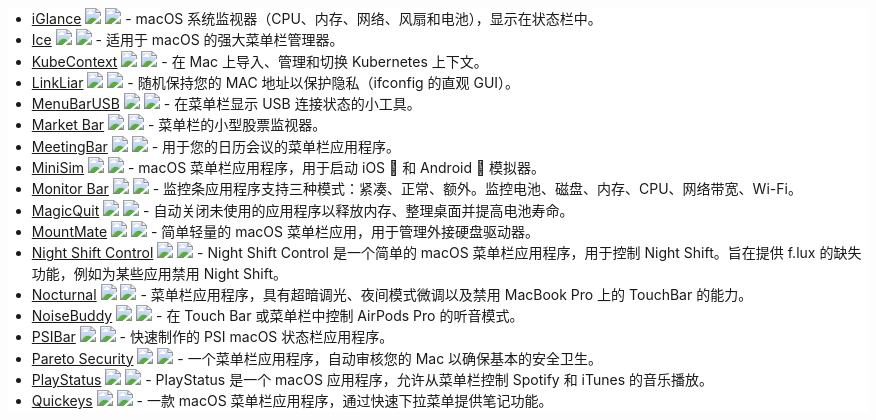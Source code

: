 - [iGlance](https://github.com/iglance/iGlance) <img align="bottom" height="13" src="https://badgen.net/github/stars/iglance/iGlance?label=" /> <img align="bottom" height="13" src="https://img.shields.io/github/last-commit/iglance/iGlance?style=flat&label=" /> - macOS 系统监视器（CPU、内存、网络、风扇和电池），显示在状态栏中。
- [Ice](https://github.com/jordanbaird/Ice) <img align="bottom" height="13" src="https://badgen.net/github/stars/jordanbaird/Ice?label=" /> <img align="bottom" height="13" src="https://img.shields.io/github/last-commit/jordanbaird/Ice?style=flat&label=" /> - 适用于 macOS 的强大菜单栏管理器。
- [KubeContext](https://github.com/turkenh/KubeContext) <img align="bottom" height="13" src="https://badgen.net/github/stars/turkenh/KubeContext?label=" /> <img align="bottom" height="13" src="https://img.shields.io/github/last-commit/turkenh/KubeContext?style=flat&label=" /> - 在 Mac 上导入、管理和切换 Kubernetes 上下文。
- [LinkLiar](https://github.com/halo/LinkLiar) <img align="bottom" height="13" src="https://badgen.net/github/stars/halo/LinkLiar?label=" /> <img align="bottom" height="13" src="https://img.shields.io/github/last-commit/halo/LinkLiar?style=flat&label=" /> - 随机保持您的 MAC 地址以保护隐私（ifconfig 的直观 GUI）。
- [MenuBarUSB](https://github.com/rafaelSwi/MenuBarUSB) <img align="bottom" height="13" src="https://badgen.net/github/stars/rafaelSwi/MenuBarUSB?label=" /> <img align="bottom" height="13" src="https://img.shields.io/github/last-commit/rafaelSwi/MenuBarUSB?style=flat&label=" /> - 在菜单栏显示 USB 连接状态的小工具。
- [Market Bar](https://github.com/mnndnl/market-bar) <img align="bottom" height="13" src="https://badgen.net/github/stars/mnndnl/market-bar?label=" /> <img align="bottom" height="13" src="https://img.shields.io/github/last-commit/mnndnl/market-bar?style=flat&label=" /> - 菜单栏的小型股票监视器。
- [MeetingBar](https://github.com/leits/MeetingBar) <img align="bottom" height="13" src="https://badgen.net/github/stars/leits/MeetingBar?label=" /> <img align="bottom" height="13" src="https://img.shields.io/github/last-commit/leits/MeetingBar?style=flat&label=" /> - 用于您的日历会议的菜单栏应用程序。
- [MiniSim](https://github.com/okwasniewski/MiniSim) <img align="bottom" height="13" src="https://badgen.net/github/stars/okwasniewski/MiniSim?label=" /> <img align="bottom" height="13" src="https://img.shields.io/github/last-commit/okwasniewski/MiniSim?style=flat&label=" /> - macOS 菜单栏应用程序，用于启动 iOS  和 Android 🤖 模拟器。
- [Monitor Bar](https://github.com/tidiemme/monitorbar) <img align="bottom" height="13" src="https://badgen.net/github/stars/tidiemme/monitorbar?label=" /> <img align="bottom" height="13" src="https://img.shields.io/github/last-commit/tidiemme/monitorbar?style=flat&label=" /> - 监控条应用程序支持三种模式：紧凑、正常、额外。监控电池、磁盘、内存、CPU、网络带宽、Wi-Fi。
- [MagicQuit](https://github.com/BigBerny/magicquit) <img align="bottom" height="13" src="https://badgen.net/github/stars/BigBerny/magicquit?label=" /> <img align="bottom" height="13" src="https://img.shields.io/github/last-commit/BigBerny/magicquit?style=flat&label=" /> - 自动关闭未使用的应用程序以释放内存、整理桌面并提高电池寿命。
- [MountMate](https://github.com/homielab/mountmate) <img align="bottom" height="13" src="https://badgen.net/github/stars/homielab/mountmate?label=" /> <img align="bottom" height="13" src="https://img.shields.io/github/last-commit/homielab/mountmate?style=flat&label=" /> - 简单轻量的 macOS 菜单栏应用，用于管理外接硬盘驱动器。
- [Night Shift Control](https://github.com/isaiasmatewos/night-shift-control) <img align="bottom" height="13" src="https://badgen.net/github/stars/isaiasmatewos/night-shift-control?label=" /> <img align="bottom" height="13" src="https://img.shields.io/github/last-commit/isaiasmatewos/night-shift-control?style=flat&label=" /> - Night Shift Control 是一个简单的 macOS 菜单栏应用程序，用于控制 Night Shift。旨在提供 f.lux 的缺失功能，例如为某些应用禁用 Night Shift。
- [Nocturnal](https://github.com/joshjon/nocturnal) <img align="bottom" height="13" src="https://badgen.net/github/stars/joshjon/nocturnal?label=" /> <img align="bottom" height="13" src="https://img.shields.io/github/last-commit/joshjon/nocturnal?style=flat&label=" /> - 菜单栏应用程序，具有超暗调光、夜间模式微调以及禁用 MacBook Pro 上的 TouchBar 的能力。
- [NoiseBuddy](https://github.com/insidegui/NoiseBuddy) <img align="bottom" height="13" src="https://badgen.net/github/stars/insidegui/NoiseBuddy?label=" /> <img align="bottom" height="13" src="https://img.shields.io/github/last-commit/insidegui/NoiseBuddy?style=flat&label=" /> - 在 Touch Bar 或菜单栏中控制 AirPods Pro 的听音模式。
- [PSIBar](https://github.com/nikhilsh/PSIBar) <img align="bottom" height="13" src="https://badgen.net/github/stars/nikhilsh/PSIBar?label=" /> <img align="bottom" height="13" src="https://img.shields.io/github/last-commit/nikhilsh/PSIBar?style=flat&label=" /> - 快速制作的 PSI macOS 状态栏应用程序。
- [Pareto Security](https://github.com/paretoSecurity/pareto-mac/) <img align="bottom" height="13" src="https://badgen.net/github/stars/paretoSecurity/pareto-mac/?label=" /> <img align="bottom" height="13" src="https://img.shields.io/github/last-commit/paretoSecurity/pareto-mac/?style=flat&label=" /> - 一个菜单栏应用程序，自动审核您的 Mac 以确保基本的安全卫生。
- [PlayStatus](https://github.com/nbolar/PlayStatus) <img align="bottom" height="13" src="https://badgen.net/github/stars/nbolar/PlayStatus?label=" /> <img align="bottom" height="13" src="https://img.shields.io/github/last-commit/nbolar/PlayStatus?style=flat&label=" /> - PlayStatus 是一个 macOS 应用程序，允许从菜单栏控制 Spotify 和 iTunes 的音乐播放。
- [Quickeys](https://github.com/alexrosenfeld10/Quickeys) <img align="bottom" height="13" src="https://badgen.net/github/stars/alexrosenfeld10/Quickeys?label=" /> <img align="bottom" height="13" src="https://img.shields.io/github/last-commit/alexrosenfeld10/Quickeys?style=flat&label=" /> - 一款 macOS 菜单栏应用程序，通过快速下拉菜单提供笔记功能。
